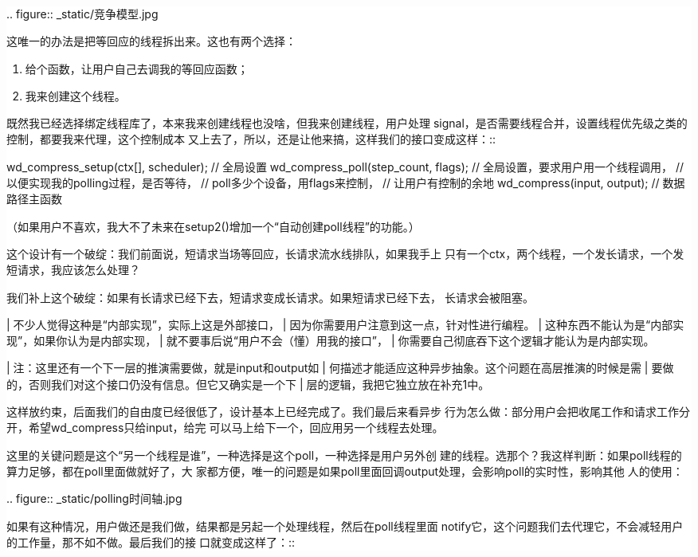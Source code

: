   .. figure:: _static/竞争模型.jpg

这唯一的办法是把等回应的线程拆出来。这也有两个选择：

1. 给个函数，让用户自己去调我的等回应函数；

2. 我来创建这个线程。

既然我已经选择绑定线程库了，本来我来创建线程也没啥，但我来创建线程，用户处理
signal，是否需要线程合并，设置线程优先级之类的控制，都要我来代理，这个控制成本
又上去了，所以，还是让他来搞，这样我们的接口变成这样：::

  wd_compress_setup(ctx[], scheduler); // 全局设置
  wd_compress_poll(step_count, flags); // 全局设置，要求用户用一个线程调用，
  // 以便实现我的polling过程，是否等待，
  // poll多少个设备，用flags来控制，
  // 让用户有控制的余地
  wd_compress(input, output);          // 数据路径主函数

（如果用户不喜欢，我大不了未来在setup2()增加一个“自动创建poll线程”的功能。）

这个设计有一个破绽：我们前面说，短请求当场等回应，长请求流水线排队，如果我手上
只有一个ctx，两个线程，一个发长请求，一个发短请求，我应该怎么处理？

我们补上这个破绽：如果有长请求已经下去，短请求变成长请求。如果短请求已经下去，
长请求会被阻塞。

  | 不少人觉得这种是“内部实现”，实际上这是外部接口，
  | 因为你需要用户注意到这一点，针对性进行编程。
  | 这种东西不能认为是“内部实现”，如果你认为是内部实现，
  | 就不要事后说“用户不会（懂）用我的接口”，
  | 你需要自己彻底吞下这个逻辑才能认为是内部实现。

  | 注：这里还有一个下一层的推演需要做，就是input和output如
  | 何描述才能适应这种异步抽象。这个问题在高层推演的时候是需
  | 要做的，否则我们对这个接口仍没有信息。但它又确实是一个下
  | 层的逻辑，我把它独立放在补充1中。

这样放约束，后面我们的自由度已经很低了，设计基本上已经完成了。我们最后来看异步
行为怎么做：部分用户会把收尾工作和请求工作分开，希望wd_compress只给input，给完
可以马上给下一个，回应用另一个线程去处理。

这里的关键问题是这个“另一个线程是谁”，一种选择是这个poll，一种选择是用户另外创
建的线程。选那个？我这样判断：如果poll线程的算力足够，都在poll里面做就好了，大
家都方便，唯一的问题是如果poll里面回调output处理，会影响poll的实时性，影响其他
人的使用：

  .. figure:: _static/polling时间轴.jpg

如果有这种情况，用户做还是我们做，结果都是另起一个处理线程，然后在poll线程里面
notify它，这个问题我们去代理它，不会减轻用户的工作量，那不如不做。最后我们的接
口就变成这样了：::
